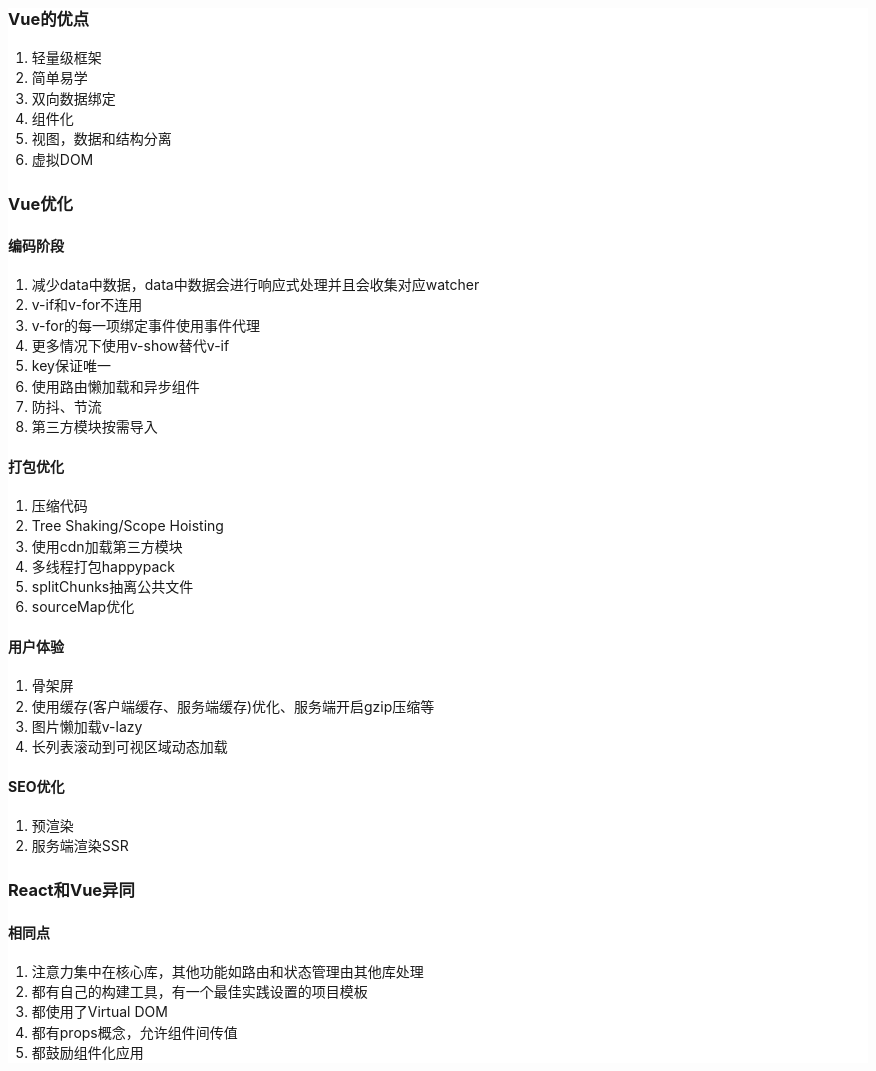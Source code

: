 ### Vue的优点

1. 轻量级框架
2. 简单易学
3. 双向数据绑定
4. 组件化
5. 视图，数据和结构分离
6. 虚拟DOM

### Vue优化

#### 编码阶段

1. 减少data中数据，data中数据会进行响应式处理并且会收集对应watcher
2. v-if和v-for不连用
3. v-for的每一项绑定事件使用事件代理
4. 更多情况下使用v-show替代v-if
5. key保证唯一
6. 使用路由懒加载和异步组件
7. 防抖、节流
8. 第三方模块按需导入

#### 打包优化

1. 压缩代码
2. Tree Shaking/Scope Hoisting
3. 使用cdn加载第三方模块
4. 多线程打包happypack
5. splitChunks抽离公共文件
6. sourceMap优化

#### 用户体验

1. 骨架屏
2. 使用缓存(客户端缓存、服务端缓存)优化、服务端开启gzip压缩等
3. 图片懒加载v-lazy
4. 长列表滚动到可视区域动态加载

#### SEO优化

1. 预渲染
2. 服务端渲染SSR

### React和Vue异同

#### 相同点

1. 注意力集中在核心库，其他功能如路由和状态管理由其他库处理
2. 都有自己的构建工具，有一个最佳实践设置的项目模板
3. 都使用了Virtual DOM
4. 都有props概念，允许组件间传值
5. 都鼓励组件化应用
